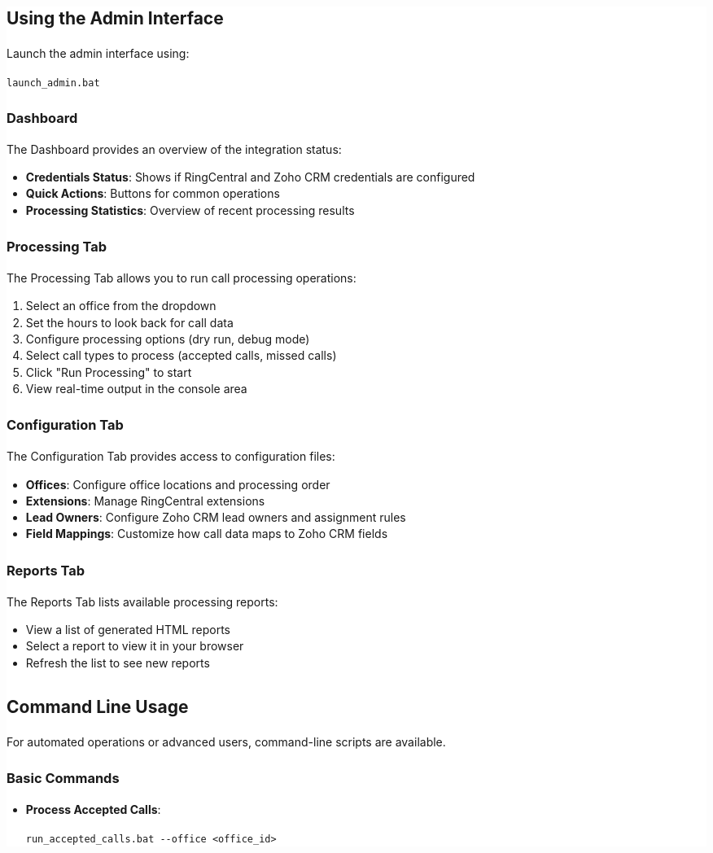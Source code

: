 ## Using the Admin Interface

Launch the admin interface using:
```
launch_admin.bat
```

### Dashboard

The Dashboard provides an overview of the integration status:

- **Credentials Status**: Shows if RingCentral and Zoho CRM credentials are configured
- **Quick Actions**: Buttons for common operations
- **Processing Statistics**: Overview of recent processing results

### Processing Tab

The Processing Tab allows you to run call processing operations:

1. Select an office from the dropdown
2. Set the hours to look back for call data
3. Configure processing options (dry run, debug mode)
4. Select call types to process (accepted calls, missed calls)
5. Click "Run Processing" to start
6. View real-time output in the console area

### Configuration Tab

The Configuration Tab provides access to configuration files:

- **Offices**: Configure office locations and processing order
- **Extensions**: Manage RingCentral extensions
- **Lead Owners**: Configure Zoho CRM lead owners and assignment rules
- **Field Mappings**: Customize how call data maps to Zoho CRM fields

### Reports Tab

The Reports Tab lists available processing reports:

- View a list of generated HTML reports
- Select a report to view it in your browser
- Refresh the list to see new reports

## Command Line Usage

For automated operations or advanced users, command-line scripts are available.

### Basic Commands

- **Process Accepted Calls**:
  ```
  run_accepted_calls.bat --office <office_id>
  ```
